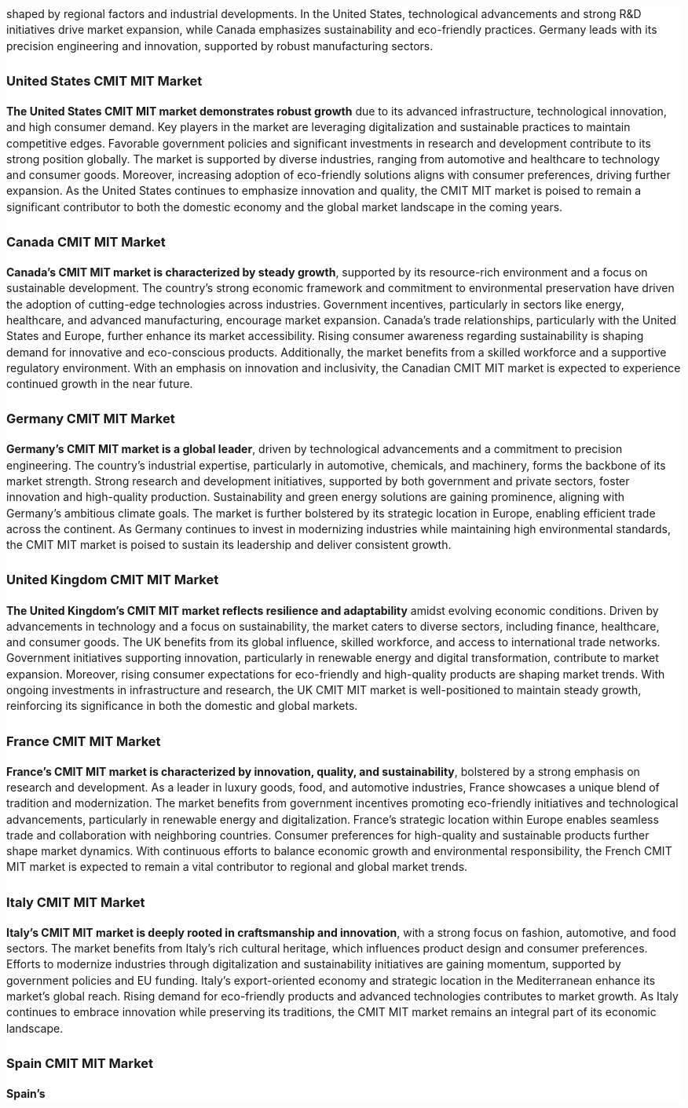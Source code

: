 shaped by regional factors and industrial developments. In the United States, technological advancements and strong R&amp;D initiatives drive market expansion, while Canada emphasizes sustainability and eco-friendly practices. Germany leads with its precision engineering and innovation, supported by robust manufacturing sectors.</span></em></p></blockquote><h3><strong>United States CMIT MIT Market</strong></h3><p><strong>The United States CMIT MIT market demonstrates robust growth</strong> due to its advanced infrastructure, technological innovation, and high consumer demand. Key players in the market are leveraging digitalization and sustainable practices to maintain competitive edges. Favorable government policies and significant investments in research and development contribute to its strong position globally. The market is supported by diverse industries, ranging from automotive and healthcare to technology and consumer goods. Moreover, increasing adoption of eco-friendly solutions aligns with consumer preferences, driving further expansion. As the United States continues to emphasize innovation and quality, the CMIT MIT market is poised to remain a significant contributor to both the domestic economy and the global market landscape in the coming years.</p><h3><strong>Canada CMIT MIT Market</strong></h3><p><strong>Canada&rsquo;s CMIT MIT market is characterized by steady growth</strong>, supported by its resource-rich environment and a focus on sustainable development. The country&rsquo;s strong economic framework and commitment to environmental preservation have driven the adoption of cutting-edge technologies across industries. Government incentives, particularly in sectors like energy, healthcare, and advanced manufacturing, encourage market expansion. Canada&rsquo;s trade relationships, particularly with the United States and Europe, further enhance its market accessibility. Rising consumer awareness regarding sustainability is shaping demand for innovative and eco-conscious products. Additionally, the market benefits from a skilled workforce and a supportive regulatory environment. With an emphasis on innovation and inclusivity, the Canadian CMIT MIT market is expected to experience continued growth in the near future.</p><h3><strong>Germany CMIT MIT Market</strong></h3><p><strong>Germany&rsquo;s CMIT MIT market is a global leader</strong>, driven by technological advancements and a commitment to precision engineering. The country&rsquo;s industrial expertise, particularly in automotive, chemicals, and machinery, forms the backbone of its market strength. Strong research and development initiatives, supported by both government and private sectors, foster innovation and high-quality production. Sustainability and green energy solutions are gaining prominence, aligning with Germany&rsquo;s ambitious climate goals. The market is further bolstered by its strategic location in Europe, enabling efficient trade across the continent. As Germany continues to invest in modernizing industries while maintaining high environmental standards, the CMIT MIT market is poised to sustain its leadership and deliver consistent growth.</p><h3><strong>United Kingdom CMIT MIT Market</strong></h3><p><strong>The United Kingdom&rsquo;s CMIT MIT market reflects resilience and adaptability</strong> amidst evolving economic conditions. Driven by advancements in technology and a focus on sustainability, the market caters to diverse sectors, including finance, healthcare, and consumer goods. The UK benefits from its global influence, skilled workforce, and access to international trade networks. Government initiatives supporting innovation, particularly in renewable energy and digital transformation, contribute to market expansion. Moreover, rising consumer expectations for eco-friendly and high-quality products are shaping market trends. With ongoing investments in infrastructure and research, the UK CMIT MIT market is well-positioned to maintain steady growth, reinforcing its significance in both the domestic and global markets.</p><h3><strong>France CMIT MIT Market</strong></h3><p><strong>France&rsquo;s CMIT MIT market is characterized by innovation, quality, and sustainability</strong>, bolstered by a strong emphasis on research and development. As a leader in luxury goods, food, and automotive industries, France showcases a unique blend of tradition and modernization. The market benefits from government incentives promoting eco-friendly initiatives and technological advancements, particularly in renewable energy and digitalization. France&rsquo;s strategic location within Europe enables seamless trade and collaboration with neighboring countries. Consumer preferences for high-quality and sustainable products further shape market dynamics. With continuous efforts to balance economic growth and environmental responsibility, the French CMIT MIT market is expected to remain a vital contributor to regional and global market trends.</p><h3><strong>Italy CMIT MIT Market</strong></h3><p><strong>Italy&rsquo;s CMIT MIT market is deeply rooted in craftsmanship and innovation</strong>, with a strong focus on fashion, automotive, and food sectors. The market benefits from Italy&rsquo;s rich cultural heritage, which influences product design and consumer preferences. Efforts to modernize industries through digitalization and sustainability initiatives are gaining momentum, supported by government policies and EU funding. Italy&rsquo;s export-oriented economy and strategic location in the Mediterranean enhance its market&rsquo;s global reach. Rising demand for eco-friendly products and advanced technologies contributes to market growth. As Italy continues to embrace innovation while preserving its traditions, the CMIT MIT market remains an integral part of its economic landscape.</p><h3><strong>Spain CMIT MIT Market</strong></h3><p><strong>Spain&rsquo;s